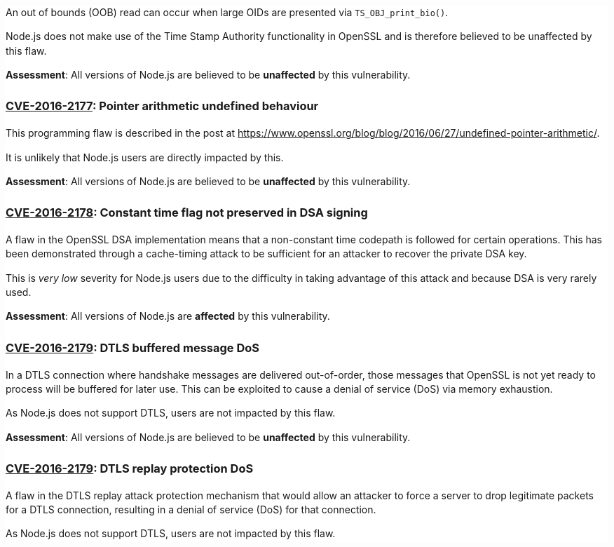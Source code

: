 An out of bounds (OOB) read can occur when large OIDs are presented via `TS_OBJ_print_bio()`.

Node.js does not make use of the Time Stamp Authority functionality in OpenSSL and is therefore believed to be unaffected by this flaw.

**Assessment**: All versions of Node.js are believed to be **unaffected** by this vulnerability.

<a id="CVE-2016-2177"></a>

### [CVE-2016-2177](https://www.openssl.org/news/vulnerabilities.html#2016-2177): Pointer arithmetic undefined behaviour

This programming flaw is described in the post at <https://www.openssl.org/blog/blog/2016/06/27/undefined-pointer-arithmetic/>.

It is unlikely that Node.js users are directly impacted by this.

**Assessment**: All versions of Node.js are believed to be **unaffected** by this vulnerability.

<a id="CVE-2016-2178"></a>

### [CVE-2016-2178](https://www.openssl.org/news/vulnerabilities.html#2016-2178): Constant time flag not preserved in DSA signing

A flaw in the OpenSSL DSA implementation means that a non-constant time codepath is followed for certain operations. This has been demonstrated through a cache-timing attack to be sufficient for an attacker to recover the private DSA key.

This is _very low_ severity for Node.js users due to the difficulty in taking advantage of this attack and because DSA is very rarely used.

**Assessment**: All versions of Node.js are **affected** by this vulnerability.

<a id="CVE-2016-2179"></a>

### [CVE-2016-2179](https://www.openssl.org/news/vulnerabilities.html#2016-2179): DTLS buffered message DoS

In a DTLS connection where handshake messages are delivered out-of-order, those messages that OpenSSL is not yet ready to process will be buffered for later use. This can be exploited to cause a denial of service (DoS) via memory exhaustion.

As Node.js does not support DTLS, users are not impacted by this flaw.

**Assessment**: All versions of Node.js are believed to be **unaffected** by this vulnerability.

<a id="CVE-2016-2179-1"></a>

### [CVE-2016-2179](https://www.openssl.org/news/vulnerabilities.html#2016-2179): DTLS replay protection DoS

A flaw in the DTLS replay attack protection mechanism that would allow an attacker to force a server to drop legitimate packets for a DTLS connection, resulting in a denial of service (DoS) for that connection.

As Node.js does not support DTLS, users are not impacted by this flaw.
